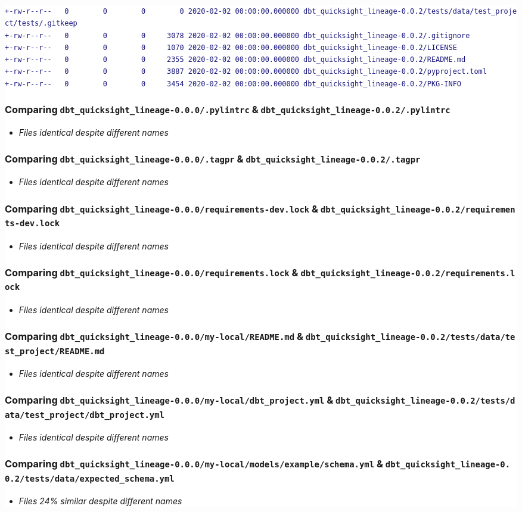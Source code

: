 ```diff
+-rw-r--r--   0        0        0        0 2020-02-02 00:00:00.000000 dbt_quicksight_lineage-0.0.2/tests/data/test_project/tests/.gitkeep
+-rw-r--r--   0        0        0     3078 2020-02-02 00:00:00.000000 dbt_quicksight_lineage-0.0.2/.gitignore
+-rw-r--r--   0        0        0     1070 2020-02-02 00:00:00.000000 dbt_quicksight_lineage-0.0.2/LICENSE
+-rw-r--r--   0        0        0     2355 2020-02-02 00:00:00.000000 dbt_quicksight_lineage-0.0.2/README.md
+-rw-r--r--   0        0        0     3887 2020-02-02 00:00:00.000000 dbt_quicksight_lineage-0.0.2/pyproject.toml
+-rw-r--r--   0        0        0     3454 2020-02-02 00:00:00.000000 dbt_quicksight_lineage-0.0.2/PKG-INFO
```

### Comparing `dbt_quicksight_lineage-0.0.0/.pylintrc` & `dbt_quicksight_lineage-0.0.2/.pylintrc`

 * *Files identical despite different names*

### Comparing `dbt_quicksight_lineage-0.0.0/.tagpr` & `dbt_quicksight_lineage-0.0.2/.tagpr`

 * *Files identical despite different names*

### Comparing `dbt_quicksight_lineage-0.0.0/requirements-dev.lock` & `dbt_quicksight_lineage-0.0.2/requirements-dev.lock`

 * *Files identical despite different names*

### Comparing `dbt_quicksight_lineage-0.0.0/requirements.lock` & `dbt_quicksight_lineage-0.0.2/requirements.lock`

 * *Files identical despite different names*

### Comparing `dbt_quicksight_lineage-0.0.0/my-local/README.md` & `dbt_quicksight_lineage-0.0.2/tests/data/test_project/README.md`

 * *Files identical despite different names*

### Comparing `dbt_quicksight_lineage-0.0.0/my-local/dbt_project.yml` & `dbt_quicksight_lineage-0.0.2/tests/data/test_project/dbt_project.yml`

 * *Files identical despite different names*

### Comparing `dbt_quicksight_lineage-0.0.0/my-local/models/example/schema.yml` & `dbt_quicksight_lineage-0.0.2/tests/data/expected_schema.yml`

 * *Files 24% similar despite different names*
